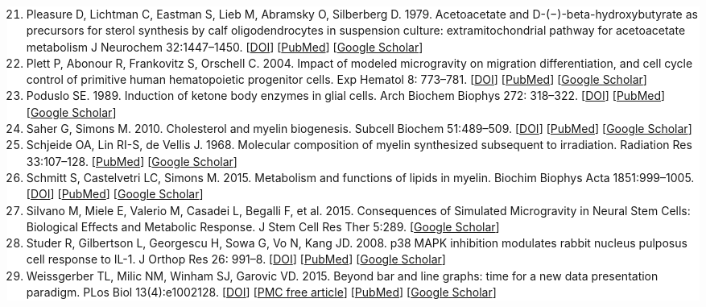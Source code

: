 21.  Pleasure D, Lichtman C, Eastman S, Lieb M, Abramsky O, Silberberg D. 1979. Acetoacetate and D-(−)-beta-hydroxybutyrate as precursors for sterol synthesis by calf oligodendrocytes in suspension culture: extramitochondrial pathway for acetoacetate metabolism J Neurochem 32:1447–1450. \[[DOI](https://doi.org/10.1111/j.1471-4159.1979.tb11083.x)\] \[[PubMed](https://pubmed.ncbi.nlm.nih.gov/35588/)\] \[[Google Scholar](https://scholar.google.com/scholar_lookup?journal=J%20Neurochem&title=Acetoacetate%20and%20D-\(%E2%88%92\)-beta-hydroxybutyrate%20as%20precursors%20for%20sterol%20synthesis%20by%20calf%20oligodendrocytes%20in%20suspension%20culture:%20extramitochondrial%20pathway%20for%20acetoacetate%20metabolism&author=D%20Pleasure&author=C%20Lichtman&author=S%20Eastman&author=M%20Lieb&author=O%20Abramsky&volume=32&publication_year=1979&pages=1447-1450&pmid=35588&doi=10.1111/j.1471-4159.1979.tb11083.x&)\]
22.  Plett P, Abonour R, Frankovitz S, Orschell C. 2004. Impact of modeled microgravity on migration differentiation, and cell cycle control of primitive human hematopoietic progenitor cells. Exp Hematol 8: 773–781. \[[DOI](https://doi.org/10.1016/j.exphem.2004.03.014)\] \[[PubMed](https://pubmed.ncbi.nlm.nih.gov/15308329/)\] \[[Google Scholar](https://scholar.google.com/scholar_lookup?journal=Exp%20Hematol&title=Impact%20of%20modeled%20microgravity%20on%20migration%20differentiation,%20and%20cell%20cycle%20control%20of%20primitive%20human%20hematopoietic%20progenitor%20cells&author=P%20Plett&author=R%20Abonour&author=S%20Frankovitz&author=C%20Orschell&volume=8&publication_year=2004&pages=773-781&pmid=15308329&doi=10.1016/j.exphem.2004.03.014&)\]
23.  Poduslo SE. 1989. Induction of ketone body enzymes in glial cells. Arch Biochem Biophys 272: 318–322. \[[DOI](https://doi.org/10.1016/0003-9861\(89\)90225-7)\] \[[PubMed](https://pubmed.ncbi.nlm.nih.gov/2568818/)\] \[[Google Scholar](https://scholar.google.com/scholar_lookup?journal=Arch%20Biochem%20Biophys&title=Induction%20of%20ketone%20body%20enzymes%20in%20glial%20cells&author=SE%20Poduslo&volume=272&publication_year=1989&pages=318-322&pmid=2568818&doi=10.1016/0003-9861\(89\)90225-7&)\]
24.  Saher G, Simons M. 2010. Cholesterol and myelin biogenesis. Subcell Biochem 51:489–509. \[[DOI](https://doi.org/10.1007/978-90-481-8622-8_18)\] \[[PubMed](https://pubmed.ncbi.nlm.nih.gov/20213556/)\] \[[Google Scholar](https://scholar.google.com/scholar_lookup?journal=Subcell%20Biochem&title=Cholesterol%20and%20myelin%20biogenesis&author=G%20Saher&author=M%20Simons&volume=51&publication_year=2010&pages=489-509&pmid=20213556&doi=10.1007/978-90-481-8622-8_18&)\]
25.  Schjeide OA, Lin RI-S, de Vellis J. 1968. Molecular composition of myelin synthesized subsequent to irradiation. Radiation Res 33:107–128. \[[PubMed](https://pubmed.ncbi.nlm.nih.gov/5634973/)\] \[[Google Scholar](https://scholar.google.com/scholar_lookup?journal=Radiation%20Res&title=Molecular%20composition%20of%20myelin%20synthesized%20subsequent%20to%20irradiation&author=OA%20Schjeide&author=RI-S%20Lin&author=J%20de%20Vellis&volume=33&publication_year=1968&pages=107-128&pmid=5634973&)\]
26.  Schmitt S, Castelvetri LC, Simons M. 2015. Metabolism and functions of lipids in myelin. Biochim Biophys Acta 1851:999–1005. \[[DOI](https://doi.org/10.1016/j.bbalip.2014.12.016)\] \[[PubMed](https://pubmed.ncbi.nlm.nih.gov/25542507/)\] \[[Google Scholar](https://scholar.google.com/scholar_lookup?journal=Biochim%20Biophys%20Acta&title=Metabolism%20and%20functions%20of%20lipids%20in%20myelin&author=S%20Schmitt&author=LC%20Castelvetri&author=M%20Simons&volume=1851&publication_year=2015&pages=999-1005&pmid=25542507&doi=10.1016/j.bbalip.2014.12.016&)\]
27.  Silvano M, Miele E, Valerio M, Casadei L, Begalli F, et al. 2015. Consequences of Simulated Microgravity in Neural Stem Cells: Biological Effects and Metabolic Response. J Stem Cell Res Ther 5:289. \[[Google Scholar](https://scholar.google.com/scholar_lookup?journal=J%20Stem%20Cell%20Res%20Ther&title=Consequences%20of%20Simulated%20Microgravity%20in%20Neural%20Stem%20Cells:%20Biological%20Effects%20and%20Metabolic%20Response&author=M%20Silvano&author=E%20Miele&author=M%20Valerio&author=L%20Casadei&author=F%20Begalli&volume=5&publication_year=2015&pages=289&)\]
28.  Studer R, Gilbertson L, Georgescu H, Sowa G, Vo N, Kang JD. 2008. p38 MAPK inhibition modulates rabbit nucleus pulposus cell response to IL-1. J Orthop Res 26: 991–8. \[[DOI](https://doi.org/10.1002/jor.20604)\] \[[PubMed](https://pubmed.ncbi.nlm.nih.gov/18302237/)\] \[[Google Scholar](https://scholar.google.com/scholar_lookup?journal=J%20Orthop%20Res&title=p38%20MAPK%20inhibition%20modulates%20rabbit%20nucleus%20pulposus%20cell%20response%20to%20IL-1&author=R%20Studer&author=L%20Gilbertson&author=H%20Georgescu&author=G%20Sowa&author=N%20Vo&volume=26&publication_year=2008&pages=991-8&pmid=18302237&doi=10.1002/jor.20604&)\]
29.  Weissgerber TL, Milic NM, Winham SJ, Garovic VD. 2015. Beyond bar and line graphs: time for a new data presentation paradigm. PLos Biol 13(4):e1002128. \[[DOI](https://doi.org/10.1371/journal.pbio.1002128)\] \[[PMC free article](https://www.ncbi.nlm.nih.gov/articles/PMC4406565/)\] \[[PubMed](https://pubmed.ncbi.nlm.nih.gov/25901488/)\] \[[Google Scholar](https://scholar.google.com/scholar_lookup?journal=PLos%20Biol&title=Beyond%20bar%20and%20line%20graphs:%20time%20for%20a%20new%20data%20presentation%20paradigm&author=TL%20Weissgerber&author=NM%20Milic&author=SJ%20Winham&author=VD%20Garovic&volume=13&issue=4&publication_year=2015&pages=e1002128&pmid=25901488&doi=10.1371/journal.pbio.1002128&)\]